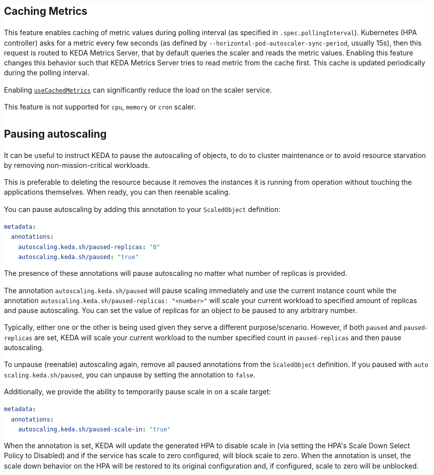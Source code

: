 ## Caching Metrics

This feature enables caching of metric values during polling interval (as specified in `.spec.pollingInterval`). Kubernetes (HPA controller) asks for a metric every few seconds (as defined by `--horizontal-pod-autoscaler-sync-period`, usually 15s), then this request is routed to KEDA Metrics Server, that by default queries the scaler and reads the metric values. Enabling this feature changes this behavior such that KEDA Metrics Server tries to read metric from the cache first. This cache is updated periodically during the polling interval.

Enabling [`useCachedMetrics`](../reference/scaledobject-spec/#triggers) can significantly reduce the load on the scaler service.

This feature is not supported for `cpu`, `memory` or `cron` scaler.

## Pausing autoscaling

It can be useful to instruct KEDA to pause the autoscaling of objects, to do to cluster maintenance or to avoid resource starvation by removing non-mission-critical workloads.

This is preferable to deleting the resource because it removes the instances it is running from operation without touching the applications themselves. When ready, you can then reenable scaling.

You can pause autoscaling by adding this annotation to your `ScaledObject` definition:


```yaml
metadata:
  annotations:
    autoscaling.keda.sh/paused-replicas: "0"
    autoscaling.keda.sh/paused: "true"
```

The presence of these annotations will pause autoscaling no matter what number of replicas is provided.

The annotation `autoscaling.keda.sh/paused` will pause scaling immediately and use the current instance count while the annotation `autoscaling.keda.sh/paused-replicas: "<number>"` will scale your current workload to specified amount of replicas and pause autoscaling. You can set the value of replicas for an object to be paused to any arbitrary number.

Typically, either one or the other is being used given they serve a different purpose/scenario. However, if both `paused` and `paused-replicas` are set, KEDA will scale your current workload to the number specified count in `paused-replicas` and then pause autoscaling.

To unpause (reenable) autoscaling again, remove all paused annotations from the `ScaledObject` definition. If you paused with `autoscaling.keda.sh/paused`, you can unpause by setting the annotation to `false`.

Additionally, we provide the ability to temporarily pause scale in on a scale target:

```yaml
metadata:
  annotations:
    autoscaling.keda.sh/paused-scale-in: "true"
```

When the annotation is set, KEDA will update the generated HPA to disable scale in (via setting the HPA's Scale Down Select Policy to Disabled) and if the service has scale to zero configured, will block scale to zero. When the annotation is unset, the scale down behavior on the HPA will be restored to its original configuration and, if configured, scale to zero will be unblocked. 
